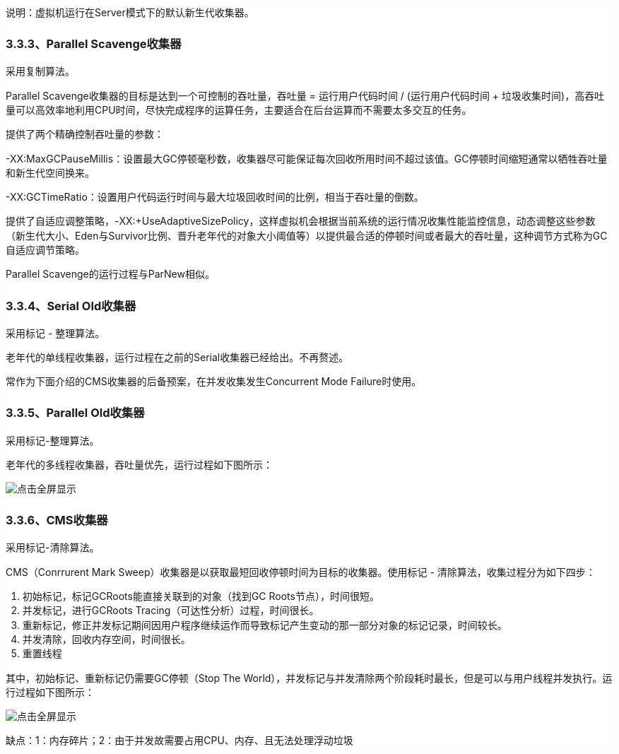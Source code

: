 说明：虚拟机运行在Server模式下的默认新生代收集器。

 

### **3.3.3、Parallel Scavenge收集器**

采用复制算法。

Parallel Scavenge收集器的目标是达到一个可控制的吞吐量，吞吐量 = 运行用户代码时间 / (运行用户代码时间 + 垃圾收集时间)，高吞吐量可以高效率地利用CPU时间，尽快完成程序的运算任务，主要适合在后台运算而不需要太多交互的任务。

提供了两个精确控制吞吐量的参数：

-XX:MaxGCPauseMillis：设置最大GC停顿毫秒数，收集器尽可能保证每次回收所用时间不超过该值。GC停顿时间缩短通常以牺牲吞吐量和新生代空间换来。

-XX:GCTimeRatio：设置用户代码运行时间与最大垃圾回收时间的比例，相当于吞吐量的倒数。

提供了自适应调整策略，-XX:+UseAdaptiveSizePolicy，这样虚拟机会根据当前系统的运行情况收集性能监控信息，动态调整这些参数（新生代大小、Eden与Survivor比例、晋升老年代的对象大小阈值等）以提供最合适的停顿时间或者最大的吞吐量，这种调节方式称为GC自适应调节策略。

Parallel Scavenge的运行过程与ParNew相似。

 

### **3.3.4、Serial Old收集器**

采用标记 - 整理算法。

老年代的单线程收集器，运行过程在之前的Serial收集器已经给出。不再赘述。

常作为下面介绍的CMS收集器的后备预案，在并发收集发生Concurrent Mode Failure时使用。

 

### **3.3.5、Parallel Old收集器**

采用标记-整理算法。

老年代的多线程收集器，吞吐量优先，运行过程如下图所示：

![点击全屏显示](https://images2015.cnblogs.com/blog/568153/201707/568153-20170713202540915-187784083.png)

 

### **3.3.6、CMS收集器**

采用标记-清除算法。

CMS（Conrrurent Mark Sweep）收集器是以获取最短回收停顿时间为目标的收集器。使用标记 - 清除算法，收集过程分为如下四步：

1. 初始标记，标记GCRoots能直接关联到的对象（找到GC Roots节点），时间很短。
2. 并发标记，进行GCRoots Tracing（可达性分析）过程，时间很长。
3. 重新标记，修正并发标记期间因用户程序继续运作而导致标记产生变动的那一部分对象的标记记录，时间较长。
4. 并发清除，回收内存空间，时间很长。
5. 重置线程

其中，初始标记、重新标记仍需要GC停顿（Stop The World），并发标记与并发清除两个阶段耗时最长，但是可以与用户线程并发执行。运行过程如下图所示：

![点击全屏显示](https://images2015.cnblogs.com/blog/568153/201707/568153-20170713202621806-60214271.png)

缺点：1：内存碎片；2：由于并发故需要占用CPU、内存、且无法处理浮动垃圾
